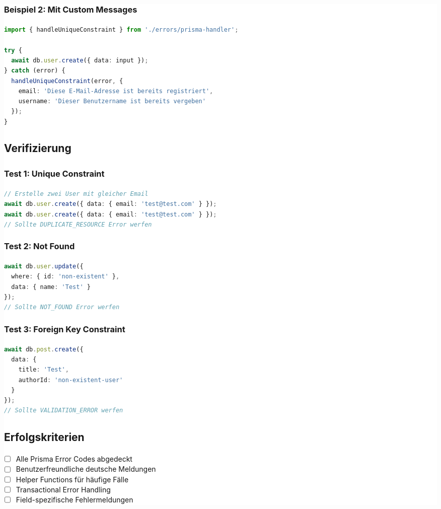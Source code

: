 ### Beispiel 2: Mit Custom Messages
```typescript
import { handleUniqueConstraint } from './errors/prisma-handler';

try {
  await db.user.create({ data: input });
} catch (error) {
  handleUniqueConstraint(error, {
    email: 'Diese E-Mail-Adresse ist bereits registriert',
    username: 'Dieser Benutzername ist bereits vergeben'
  });
}
```

## Verifizierung

### Test 1: Unique Constraint
```typescript
// Erstelle zwei User mit gleicher Email
await db.user.create({ data: { email: 'test@test.com' } });
await db.user.create({ data: { email: 'test@test.com' } });
// Sollte DUPLICATE_RESOURCE Error werfen
```

### Test 2: Not Found
```typescript
await db.user.update({
  where: { id: 'non-existent' },
  data: { name: 'Test' }
});
// Sollte NOT_FOUND Error werfen
```

### Test 3: Foreign Key Constraint
```typescript
await db.post.create({
  data: { 
    title: 'Test',
    authorId: 'non-existent-user'
  }
});
// Sollte VALIDATION_ERROR werfen
```

## Erfolgskriterien
- [ ] Alle Prisma Error Codes abgedeckt
- [ ] Benutzerfreundliche deutsche Meldungen
- [ ] Helper Functions für häufige Fälle
- [ ] Transactional Error Handling
- [ ] Field-spezifische Fehlermeldungen
